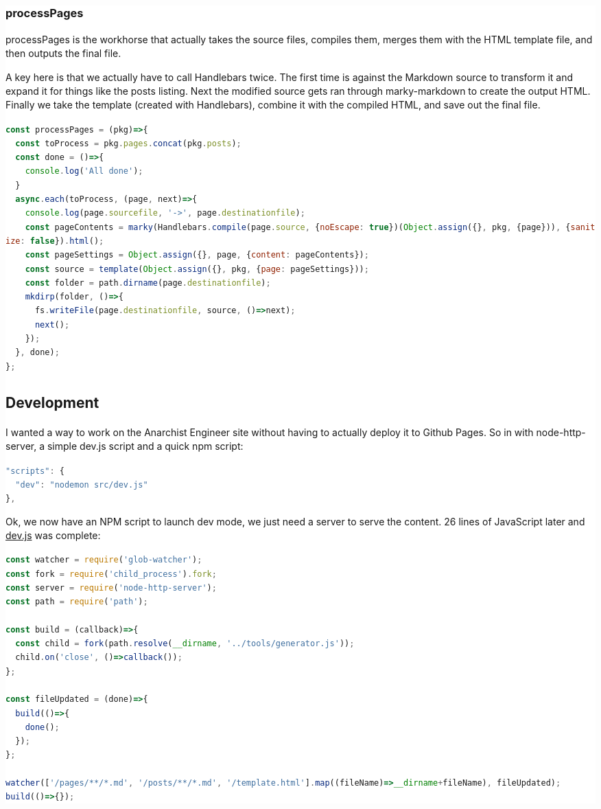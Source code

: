 ### processPages

processPages is the workhorse that actually takes the source files, compiles them, merges them with the HTML template file, and then outputs the final file.

A key here is that we actually have to call Handlebars twice.  The first time is against the Markdown source to transform it and expand it for things like the posts listing.  Next the modified source gets ran through marky-markdown to create the output HTML.  Finally we take the template (created with Handlebars), combine it with the compiled HTML, and save out the final file.

```js
const processPages = (pkg)=>{
  const toProcess = pkg.pages.concat(pkg.posts);
  const done = ()=>{
    console.log('All done');
  }
  async.each(toProcess, (page, next)=>{
    console.log(page.sourcefile, '->', page.destinationfile);
    const pageContents = marky(Handlebars.compile(page.source, {noEscape: true})(Object.assign({}, pkg, {page})), {sanitize: false}).html();
    const pageSettings = Object.assign({}, page, {content: pageContents});
    const source = template(Object.assign({}, pkg, {page: pageSettings}));
    const folder = path.dirname(page.destinationfile);
    mkdirp(folder, ()=>{
      fs.writeFile(page.destinationfile, source, ()=>next);
      next();
    });
  }, done);
};
```

## Development

I wanted a way to work on the Anarchist Engineer site without having to actually deploy it to Github Pages.  So in with node-http-server, a simple dev.js script and a quick npm script:

```js
"scripts": {
  "dev": "nodemon src/dev.js"
},
```

Ok, we now have an NPM script to launch dev mode, we just need a server to serve the content.  26 lines of JavaScript later and [dev.js](https://github.com/anarchistengineer/anarchistengineer.github.io/blob/master/dev.js) was complete:

```js
const watcher = require('glob-watcher');
const fork = require('child_process').fork;
const server = require('node-http-server');
const path = require('path');

const build = (callback)=>{
  const child = fork(path.resolve(__dirname, '../tools/generator.js'));
  child.on('close', ()=>callback());
};

const fileUpdated = (done)=>{
  build(()=>{
    done();
  });
};

watcher(['/pages/**/*.md', '/posts/**/*.md', '/template.html'].map((fileName)=>__dirname+fileName), fileUpdated);
build(()=>{});
```